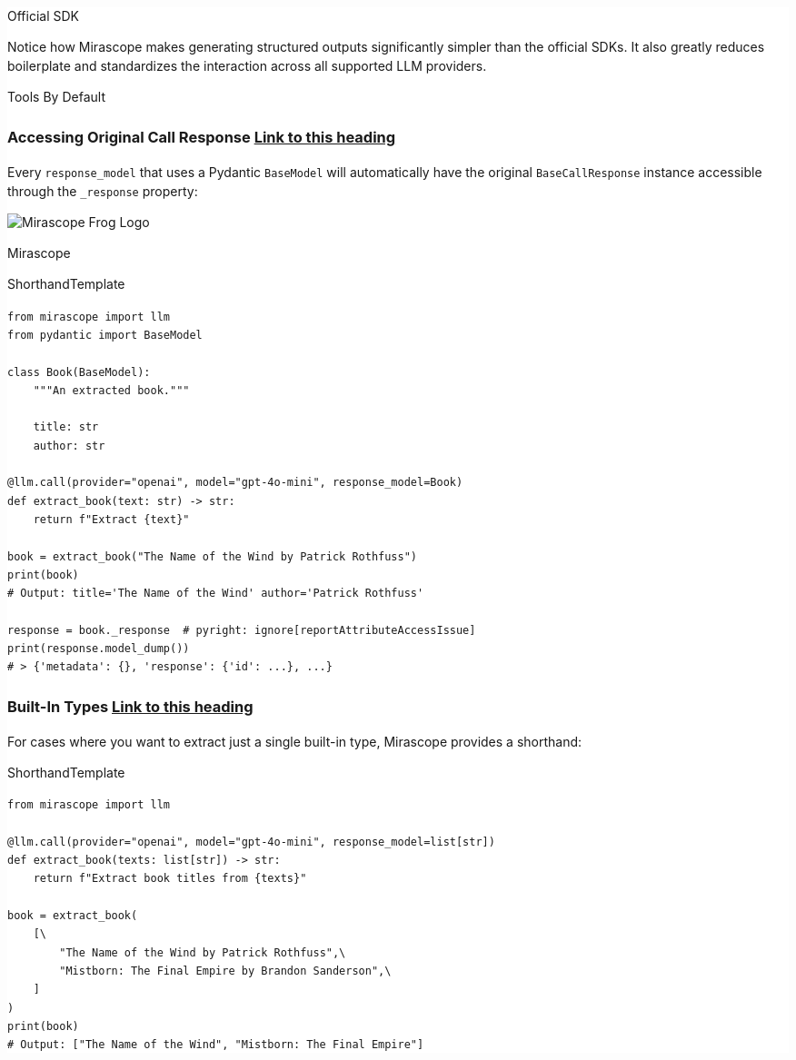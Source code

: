 Official SDK

Notice how Mirascope makes generating structured outputs significantly simpler than the official SDKs. It also greatly reduces boilerplate and standardizes the interaction across all supported LLM providers.

Tools By Default

### Accessing Original Call Response [Link to this heading](https://mirascope.com/docs/mirascope/learn/response_models\#accessing-original-call-response)

Every `response_model` that uses a Pydantic `BaseModel` will automatically have the original `BaseCallResponse` instance accessible through the `_response` property:

![Mirascope Frog Logo](https://mirascope.com/assets/branding/mirascope-logo.svg)

Mirascope

ShorthandTemplate

```
from mirascope import llm
from pydantic import BaseModel

class Book(BaseModel):
    """An extracted book."""

    title: str
    author: str

@llm.call(provider="openai", model="gpt-4o-mini", response_model=Book)
def extract_book(text: str) -> str:
    return f"Extract {text}"

book = extract_book("The Name of the Wind by Patrick Rothfuss")
print(book)
# Output: title='The Name of the Wind' author='Patrick Rothfuss'

response = book._response  # pyright: ignore[reportAttributeAccessIssue]
print(response.model_dump())
# > {'metadata': {}, 'response': {'id': ...}, ...}
```

### Built-In Types [Link to this heading](https://mirascope.com/docs/mirascope/learn/response_models\#built-in-types)

For cases where you want to extract just a single built-in type, Mirascope provides a shorthand:

ShorthandTemplate

```
from mirascope import llm

@llm.call(provider="openai", model="gpt-4o-mini", response_model=list[str])
def extract_book(texts: list[str]) -> str:
    return f"Extract book titles from {texts}"

book = extract_book(
    [\
        "The Name of the Wind by Patrick Rothfuss",\
        "Mistborn: The Final Empire by Brandon Sanderson",\
    ]
)
print(book)
# Output: ["The Name of the Wind", "Mistborn: The Final Empire"]
```
